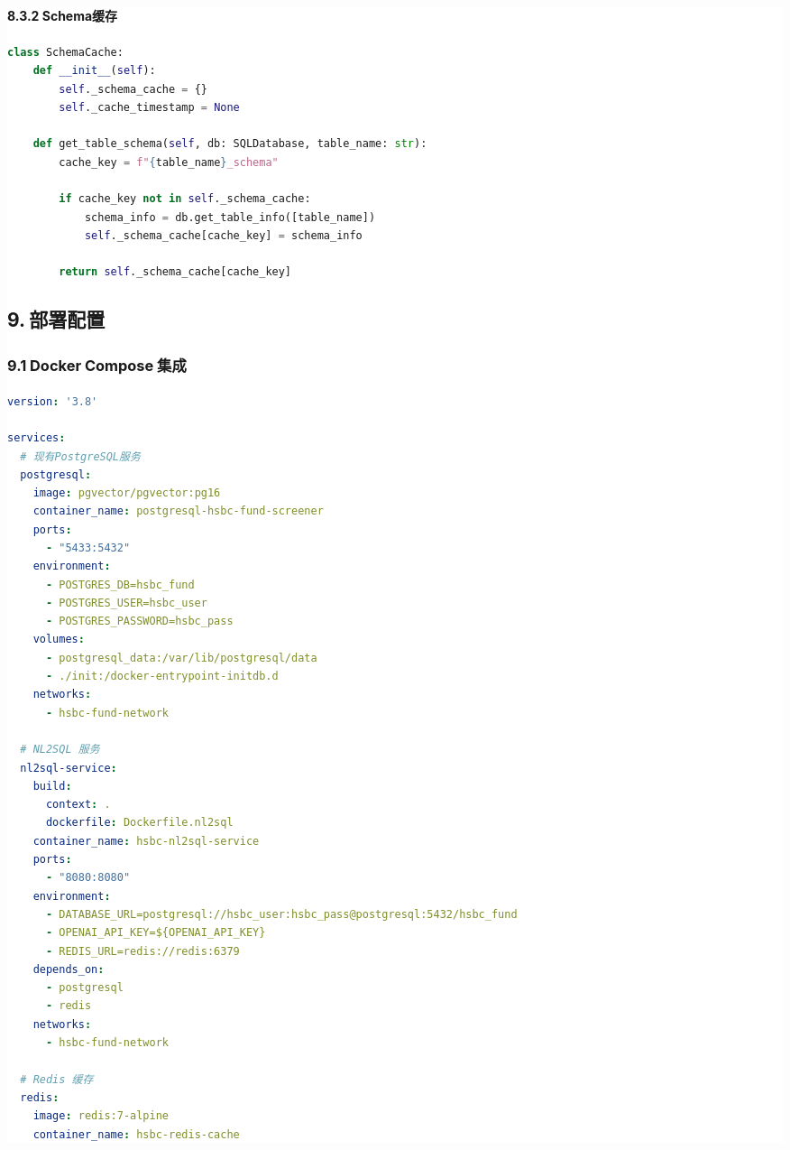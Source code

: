 #### 8.3.2 Schema缓存
```python
class SchemaCache:
    def __init__(self):
        self._schema_cache = {}
        self._cache_timestamp = None

    def get_table_schema(self, db: SQLDatabase, table_name: str):
        cache_key = f"{table_name}_schema"

        if cache_key not in self._schema_cache:
            schema_info = db.get_table_info([table_name])
            self._schema_cache[cache_key] = schema_info

        return self._schema_cache[cache_key]
```

## 9. 部署配置

### 9.1 Docker Compose 集成

```yaml
version: '3.8'

services:
  # 现有PostgreSQL服务
  postgresql:
    image: pgvector/pgvector:pg16
    container_name: postgresql-hsbc-fund-screener
    ports:
      - "5433:5432"
    environment:
      - POSTGRES_DB=hsbc_fund
      - POSTGRES_USER=hsbc_user
      - POSTGRES_PASSWORD=hsbc_pass
    volumes:
      - postgresql_data:/var/lib/postgresql/data
      - ./init:/docker-entrypoint-initdb.d
    networks:
      - hsbc-fund-network

  # NL2SQL 服务
  nl2sql-service:
    build:
      context: .
      dockerfile: Dockerfile.nl2sql
    container_name: hsbc-nl2sql-service
    ports:
      - "8080:8080"
    environment:
      - DATABASE_URL=postgresql://hsbc_user:hsbc_pass@postgresql:5432/hsbc_fund
      - OPENAI_API_KEY=${OPENAI_API_KEY}
      - REDIS_URL=redis://redis:6379
    depends_on:
      - postgresql
      - redis
    networks:
      - hsbc-fund-network

  # Redis 缓存
  redis:
    image: redis:7-alpine
    container_name: hsbc-redis-cache
```